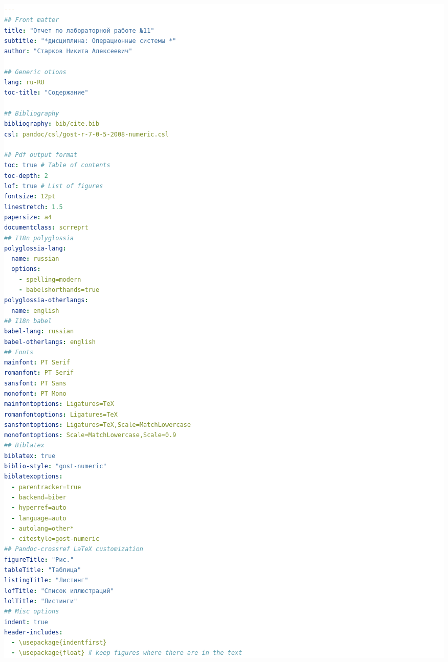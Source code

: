 ```yaml
---
## Front matter
title: "Отчет по лабораторной работе №11"
subtitle: "*дисциплина: Операционные системы *"
author: "Старков Никита Алексеевич"

## Generic otions
lang: ru-RU
toc-title: "Содержание"

## Bibliography
bibliography: bib/cite.bib
csl: pandoc/csl/gost-r-7-0-5-2008-numeric.csl

## Pdf output format
toc: true # Table of contents
toc-depth: 2
lof: true # List of figures
fontsize: 12pt
linestretch: 1.5
papersize: a4
documentclass: scrreprt
## I18n polyglossia
polyglossia-lang:
  name: russian
  options:
	- spelling=modern
	- babelshorthands=true
polyglossia-otherlangs:
  name: english
## I18n babel
babel-lang: russian
babel-otherlangs: english
## Fonts
mainfont: PT Serif
romanfont: PT Serif
sansfont: PT Sans
monofont: PT Mono
mainfontoptions: Ligatures=TeX
romanfontoptions: Ligatures=TeX
sansfontoptions: Ligatures=TeX,Scale=MatchLowercase
monofontoptions: Scale=MatchLowercase,Scale=0.9
## Biblatex
biblatex: true
biblio-style: "gost-numeric"
biblatexoptions:
  - parentracker=true
  - backend=biber
  - hyperref=auto
  - language=auto
  - autolang=other*
  - citestyle=gost-numeric
## Pandoc-crossref LaTeX customization
figureTitle: "Рис."
tableTitle: "Таблица"
listingTitle: "Листинг"
lofTitle: "Список иллюстраций"
lolTitle: "Листинги"
## Misc options
indent: true
header-includes:
  - \usepackage{indentfirst}
  - \usepackage{float} # keep figures where there are in the text
```